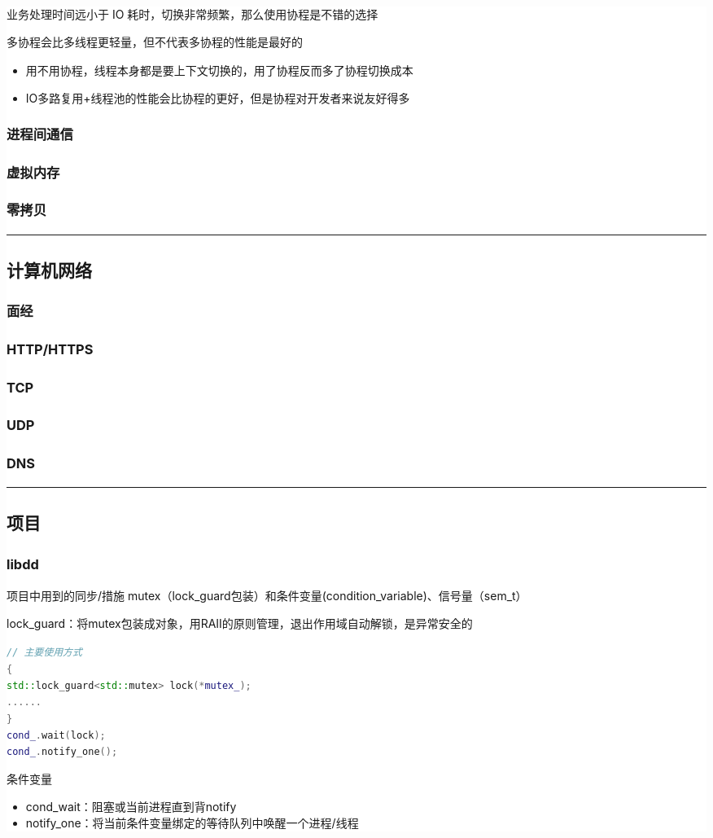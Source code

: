 业务处理时间远小于 IO 耗时，切换非常频繁，那么使用协程是不错的选择

多协程会比多线程更轻量，但不代表多协程的性能是最好的

-   用不用协程，线程本身都是要上下文切换的，用了协程反而多了协程切换成本

-   IO多路复用+线程池的性能会比协程的更好，但是协程对开发者来说友好得多

### **进程间通信**

### **虚拟内存**

### **零拷贝**

----------------------------------------------------------------------------------

## **计算机网络**

### **面经**

### HTTP/HTTPS

### TCP

### UDP

### DNS

----------------------------------------------------------------------------------

## 项目

### libdd

项目中用到的同步/措施 mutex（lock_guard包装）和条件变量(condition_variable)、信号量（sem_t）

lock_guard：将mutex包装成对象，用RAII的原则管理，退出作用域自动解锁，是异常安全的

```c++
// 主要使用方式
{
std::lock_guard<std::mutex> lock(*mutex_);
......
}
cond_.wait(lock);
cond_.notify_one();
```

条件变量

- cond_wait：阻塞或当前进程直到背notify
- notify_one：将当前条件变量绑定的等待队列中唤醒一个进程/线程
